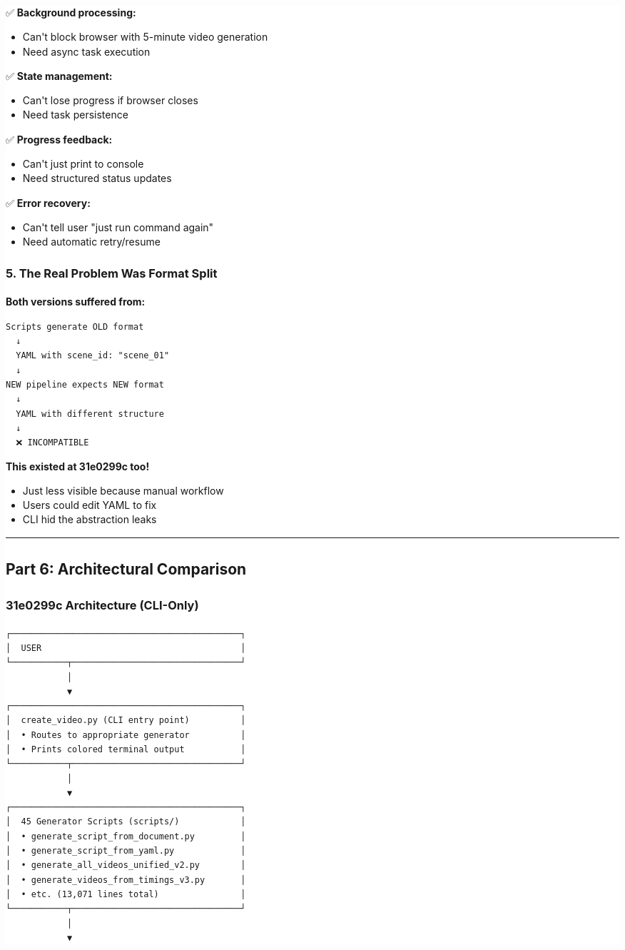 ✅ **Background processing:**
- Can't block browser with 5-minute video generation
- Need async task execution

✅ **State management:**
- Can't lose progress if browser closes
- Need task persistence

✅ **Progress feedback:**
- Can't just print to console
- Need structured status updates

✅ **Error recovery:**
- Can't tell user "just run command again"
- Need automatic retry/resume

### 5. The Real Problem Was Format Split

**Both versions suffered from:**

```
Scripts generate OLD format
  ↓
  YAML with scene_id: "scene_01"
  ↓
NEW pipeline expects NEW format
  ↓
  YAML with different structure
  ↓
  ❌ INCOMPATIBLE
```

**This existed at 31e0299c too!**
- Just less visible because manual workflow
- Users could edit YAML to fix
- CLI hid the abstraction leaks

---

## Part 6: Architectural Comparison

### 31e0299c Architecture (CLI-Only)

```
┌─────────────────────────────────────────────┐
│  USER                                       │
└───────────┬─────────────────────────────────┘
            │
            ▼
┌─────────────────────────────────────────────┐
│  create_video.py (CLI entry point)          │
│  • Routes to appropriate generator          │
│  • Prints colored terminal output           │
└───────────┬─────────────────────────────────┘
            │
            ▼
┌─────────────────────────────────────────────┐
│  45 Generator Scripts (scripts/)            │
│  • generate_script_from_document.py         │
│  • generate_script_from_yaml.py             │
│  • generate_all_videos_unified_v2.py        │
│  • generate_videos_from_timings_v3.py       │
│  • etc. (13,071 lines total)                │
└───────────┬─────────────────────────────────┘
            │
            ▼
```